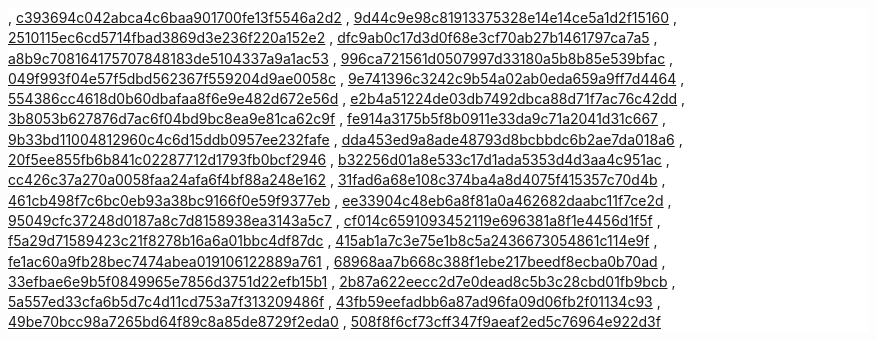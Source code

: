 , [c393694c042abca4c6baa901700fe13f5546a2d2](https://github.com/apache/derby/commit/c393694c042abca4c6baa901700fe13f5546a2d2)
, [9d44c9e98c81913375328e14e14ce5a1d2f15160](https://github.com/apache/derby/commit/9d44c9e98c81913375328e14e14ce5a1d2f15160)
, [2510115ec6cd5714fbad3869d3e236f220a152e2](https://github.com/apache/derby/commit/2510115ec6cd5714fbad3869d3e236f220a152e2)
, [dfc9ab0c17d3d0f68e3cf70ab27b1461797ca7a5](https://github.com/apache/derby/commit/dfc9ab0c17d3d0f68e3cf70ab27b1461797ca7a5)
, [a8b9c708164175707848183de5104337a9a1ac53](https://github.com/apache/derby/commit/a8b9c708164175707848183de5104337a9a1ac53)
, [996ca721561d0507997d33180a5b8b85e539bfac](https://github.com/apache/derby/commit/996ca721561d0507997d33180a5b8b85e539bfac)
, [049f993f04e57f5dbd562367f559204d9ae0058c](https://github.com/apache/derby/commit/049f993f04e57f5dbd562367f559204d9ae0058c)
, [9e741396c3242c9b54a02ab0eda659a9ff7d4464](https://github.com/apache/derby/commit/9e741396c3242c9b54a02ab0eda659a9ff7d4464)
, [554386cc4618d0b60dbafaa8f6e9e482d672e56d](https://github.com/apache/derby/commit/554386cc4618d0b60dbafaa8f6e9e482d672e56d)
, [e2b4a51224de03db7492dbca88d71f7ac76c42dd](https://github.com/apache/derby/commit/e2b4a51224de03db7492dbca88d71f7ac76c42dd)
, [3b8053b627876d7ac6f04bd9bc8ea9e81ca62c9f](https://github.com/apache/derby/commit/3b8053b627876d7ac6f04bd9bc8ea9e81ca62c9f)
, [fe914a3175b5f8b0911e33da9c71a2041d31c667](https://github.com/apache/derby/commit/fe914a3175b5f8b0911e33da9c71a2041d31c667)
, [9b33bd11004812960c4c6d15ddb0957ee232fafe](https://github.com/apache/derby/commit/9b33bd11004812960c4c6d15ddb0957ee232fafe)
, [dda453ed9a8ade48793d8bcbbdc6b2ae7da018a6](https://github.com/apache/derby/commit/dda453ed9a8ade48793d8bcbbdc6b2ae7da018a6)
, [20f5ee855fb6b841c02287712d1793fb0bcf2946](https://github.com/apache/derby/commit/20f5ee855fb6b841c02287712d1793fb0bcf2946)
, [b32256d01a8e533c17d1ada5353d4d3aa4c951ac](https://github.com/apache/derby/commit/b32256d01a8e533c17d1ada5353d4d3aa4c951ac)
, [cc426c37a270a0058faa24afa6f4bf88a248e162](https://github.com/apache/derby/commit/cc426c37a270a0058faa24afa6f4bf88a248e162)
, [31fad6a68e108c374ba4a8d4075f415357c70d4b](https://github.com/apache/derby/commit/31fad6a68e108c374ba4a8d4075f415357c70d4b)
, [461cb498f7c6bc0eb93a38bc9166f0e59f9377eb](https://github.com/apache/derby/commit/461cb498f7c6bc0eb93a38bc9166f0e59f9377eb)
, [ee33904c48eb6a8f81a0a462682daabc11f7ce2d](https://github.com/apache/derby/commit/ee33904c48eb6a8f81a0a462682daabc11f7ce2d)
, [95049cfc37248d0187a8c7d8158938ea3143a5c7](https://github.com/apache/derby/commit/95049cfc37248d0187a8c7d8158938ea3143a5c7)
, [cf014c6591093452119e696381a8f1e4456d1f5f](https://github.com/apache/derby/commit/cf014c6591093452119e696381a8f1e4456d1f5f)
, [f5a29d71589423c21f8278b16a6a01bbc4df87dc](https://github.com/apache/derby/commit/f5a29d71589423c21f8278b16a6a01bbc4df87dc)
, [415ab1a7c3e75e1b8c5a2436673054861c114e9f](https://github.com/apache/derby/commit/415ab1a7c3e75e1b8c5a2436673054861c114e9f)
, [fe1ac60a9fb28bec7474abea019106122889a761](https://github.com/apache/derby/commit/fe1ac60a9fb28bec7474abea019106122889a761)
, [68968aa7b668c388f1ebe217beedf8ecba0b70ad](https://github.com/apache/derby/commit/68968aa7b668c388f1ebe217beedf8ecba0b70ad)
, [33efbae6e9b5f0849965e7856d3751d22efb15b1](https://github.com/apache/derby/commit/33efbae6e9b5f0849965e7856d3751d22efb15b1)
, [2b87a622eecc2d7e0dead8c5b3c28cbd01fb9bcb](https://github.com/apache/derby/commit/2b87a622eecc2d7e0dead8c5b3c28cbd01fb9bcb)
, [5a557ed33cfa6b5d7c4d11cd753a7f313209486f](https://github.com/apache/derby/commit/5a557ed33cfa6b5d7c4d11cd753a7f313209486f)
, [43fb59eefadbb6a87ad96fa09d06fb2f01134c93](https://github.com/apache/derby/commit/43fb59eefadbb6a87ad96fa09d06fb2f01134c93)
, [49be70bcc98a7265bd64f89c8a85de8729f2eda0](https://github.com/apache/derby/commit/49be70bcc98a7265bd64f89c8a85de8729f2eda0)
, [508f8f6cf73cff347f9aeaf2ed5c76964e922d3f](https://github.com/apache/derby/commit/508f8f6cf73cff347f9aeaf2ed5c76964e922d3f)